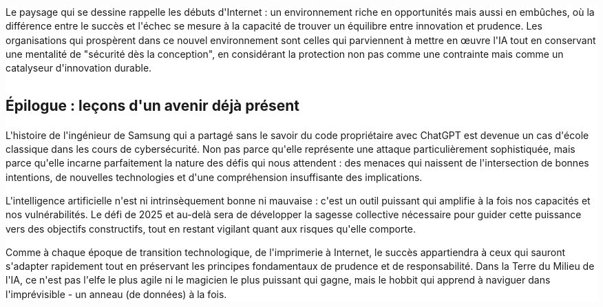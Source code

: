 Le paysage qui se dessine rappelle les débuts d'Internet : un environnement riche en opportunités mais aussi en embûches, où la différence entre le succès et l'échec se mesure à la capacité de trouver un équilibre entre innovation et prudence. Les organisations qui prospèrent dans ce nouvel environnement sont celles qui parviennent à mettre en œuvre l'IA tout en conservant une mentalité de "sécurité dès la conception", en considérant la protection non pas comme une contrainte mais comme un catalyseur d'innovation durable.

## Épilogue : leçons d'un avenir déjà présent

L'histoire de l'ingénieur de Samsung qui a partagé sans le savoir du code propriétaire avec ChatGPT est devenue un cas d'école classique dans les cours de cybersécurité. Non pas parce qu'elle représente une attaque particulièrement sophistiquée, mais parce qu'elle incarne parfaitement la nature des défis qui nous attendent : des menaces qui naissent de l'intersection de bonnes intentions, de nouvelles technologies et d'une compréhension insuffisante des implications.

L'intelligence artificielle n'est ni intrinsèquement bonne ni mauvaise : c'est un outil puissant qui amplifie à la fois nos capacités et nos vulnérabilités. Le défi de 2025 et au-delà sera de développer la sagesse collective nécessaire pour guider cette puissance vers des objectifs constructifs, tout en restant vigilant quant aux risques qu'elle comporte.

Comme à chaque époque de transition technologique, de l'imprimerie à Internet, le succès appartiendra à ceux qui sauront s'adapter rapidement tout en préservant les principes fondamentaux de prudence et de responsabilité. Dans la Terre du Milieu de l'IA, ce n'est pas l'elfe le plus agile ni le magicien le plus puissant qui gagne, mais le hobbit qui apprend à naviguer dans l'imprévisible - un anneau (de données) à la fois.
